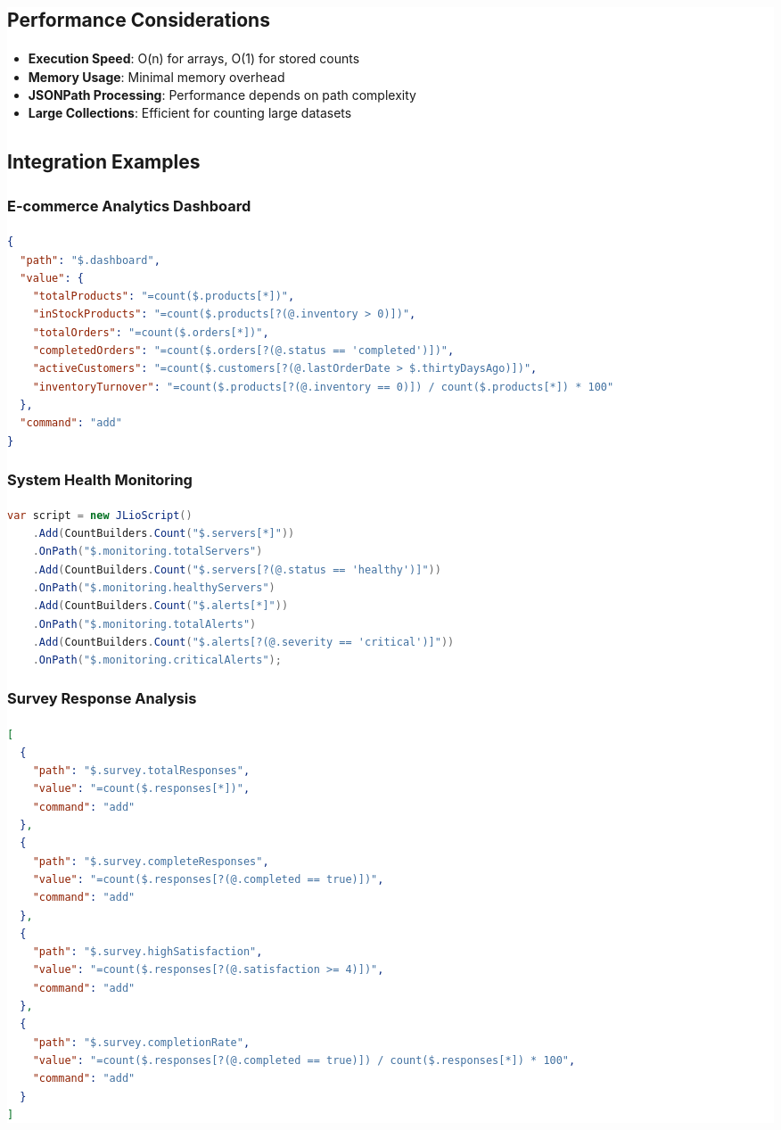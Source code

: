 ## Performance Considerations

- **Execution Speed**: O(n) for arrays, O(1) for stored counts
- **Memory Usage**: Minimal memory overhead
- **JSONPath Processing**: Performance depends on path complexity
- **Large Collections**: Efficient for counting large datasets

## Integration Examples

### E-commerce Analytics Dashboard
```json
{
  "path": "$.dashboard",
  "value": {
    "totalProducts": "=count($.products[*])",
    "inStockProducts": "=count($.products[?(@.inventory > 0)])",
    "totalOrders": "=count($.orders[*])",
    "completedOrders": "=count($.orders[?(@.status == 'completed')])",
    "activeCustomers": "=count($.customers[?(@.lastOrderDate > $.thirtyDaysAgo)])",
    "inventoryTurnover": "=count($.products[?(@.inventory == 0)]) / count($.products[*]) * 100"
  },
  "command": "add"
}
```

### System Health Monitoring
```csharp
var script = new JLioScript()
    .Add(CountBuilders.Count("$.servers[*]"))
    .OnPath("$.monitoring.totalServers")
    .Add(CountBuilders.Count("$.servers[?(@.status == 'healthy')]"))
    .OnPath("$.monitoring.healthyServers")
    .Add(CountBuilders.Count("$.alerts[*]"))
    .OnPath("$.monitoring.totalAlerts")
    .Add(CountBuilders.Count("$.alerts[?(@.severity == 'critical')]"))
    .OnPath("$.monitoring.criticalAlerts");
```

### Survey Response Analysis
```json
[
  {
    "path": "$.survey.totalResponses",
    "value": "=count($.responses[*])",
    "command": "add"
  },
  {
    "path": "$.survey.completeResponses",
    "value": "=count($.responses[?(@.completed == true)])",
    "command": "add"
  },
  {
    "path": "$.survey.highSatisfaction",
    "value": "=count($.responses[?(@.satisfaction >= 4)])",
    "command": "add"
  },
  {
    "path": "$.survey.completionRate",
    "value": "=count($.responses[?(@.completed == true)]) / count($.responses[*]) * 100",
    "command": "add"
  }
]
```